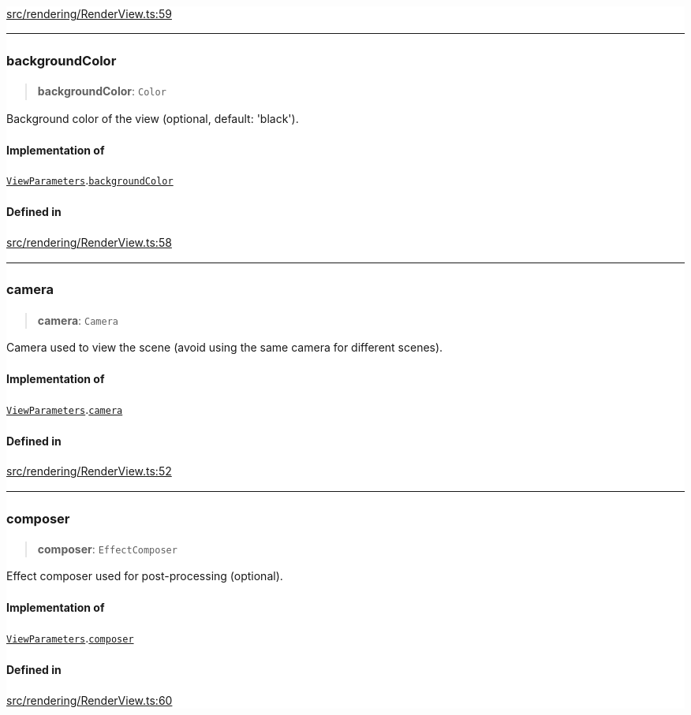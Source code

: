 [src/rendering/RenderView.ts:59](https://github.com/agargaro/three.ez/blob/6a659b7871154988e88d8973e76bf92863e7cc6e/src/rendering/RenderView.ts#L59)

***

### backgroundColor

> **backgroundColor**: `Color`

Background color of the view (optional, default: 'black').

#### Implementation of

[`ViewParameters`](/three.ez/api/interfaces/viewparameters/).[`backgroundColor`](/three.ez/api/interfaces/viewparameters/#backgroundcolor)

#### Defined in

[src/rendering/RenderView.ts:58](https://github.com/agargaro/three.ez/blob/6a659b7871154988e88d8973e76bf92863e7cc6e/src/rendering/RenderView.ts#L58)

***

### camera

> **camera**: `Camera`

Camera used to view the scene (avoid using the same camera for different scenes).

#### Implementation of

[`ViewParameters`](/three.ez/api/interfaces/viewparameters/).[`camera`](/three.ez/api/interfaces/viewparameters/#camera)

#### Defined in

[src/rendering/RenderView.ts:52](https://github.com/agargaro/three.ez/blob/6a659b7871154988e88d8973e76bf92863e7cc6e/src/rendering/RenderView.ts#L52)

***

### composer

> **composer**: `EffectComposer`

Effect composer used for post-processing (optional).

#### Implementation of

[`ViewParameters`](/three.ez/api/interfaces/viewparameters/).[`composer`](/three.ez/api/interfaces/viewparameters/#composer)

#### Defined in

[src/rendering/RenderView.ts:60](https://github.com/agargaro/three.ez/blob/6a659b7871154988e88d8973e76bf92863e7cc6e/src/rendering/RenderView.ts#L60)
